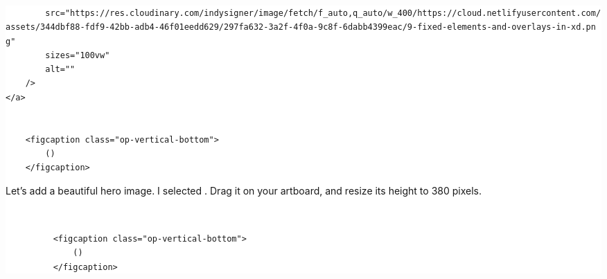 			src="https://res.cloudinary.com/indysigner/image/fetch/f_auto,q_auto/w_400/https://cloud.netlifyusercontent.com/assets/344dbf88-fdf9-42bb-adb4-46f01eedd629/297fa632-3a2f-4f0a-9c8f-6dabb4399eac/9-fixed-elements-and-overlays-in-xd.png"
			sizes="100vw"
			alt=""
		/>
	</a>

	
		<figcaption class="op-vertical-bottom">
			()
		</figcaption>
	
</figure>


<p>Let’s add a beautiful hero image. I selected . Drag it on your artboard, and resize its height to 380 pixels.</p>











<figure >
	<a href="https://cloud.netlifyusercontent.com/assets/344dbf88-fdf9-42bb-adb4-46f01eedd629/0e2a3eaa-4c17-4ca9-9c88-6fdfe39eb72a/10-fixed-elements-and-overlays-in-xd.png">
		<img
			srcset="https://res.cloudinary.com/indysigner/image/fetch/f_auto,q_auto/w_400/https://cloud.netlifyusercontent.com/assets/344dbf88-fdf9-42bb-adb4-46f01eedd629/0e2a3eaa-4c17-4ca9-9c88-6fdfe39eb72a/10-fixed-elements-and-overlays-in-xd.png 400w,
			        https://res.cloudinary.com/indysigner/image/fetch/f_auto,q_auto/w_800/https://cloud.netlifyusercontent.com/assets/344dbf88-fdf9-42bb-adb4-46f01eedd629/0e2a3eaa-4c17-4ca9-9c88-6fdfe39eb72a/10-fixed-elements-and-overlays-in-xd.png 800w,
			        https://res.cloudinary.com/indysigner/image/fetch/f_auto,q_auto/w_1200/https://cloud.netlifyusercontent.com/assets/344dbf88-fdf9-42bb-adb4-46f01eedd629/0e2a3eaa-4c17-4ca9-9c88-6fdfe39eb72a/10-fixed-elements-and-overlays-in-xd.png 1200w,
			        https://res.cloudinary.com/indysigner/image/fetch/f_auto,q_auto/w_1600/https://cloud.netlifyusercontent.com/assets/344dbf88-fdf9-42bb-adb4-46f01eedd629/0e2a3eaa-4c17-4ca9-9c88-6fdfe39eb72a/10-fixed-elements-and-overlays-in-xd.png 1600w,
			        https://res.cloudinary.com/indysigner/image/fetch/f_auto,q_auto/w_2000/https://cloud.netlifyusercontent.com/assets/344dbf88-fdf9-42bb-adb4-46f01eedd629/0e2a3eaa-4c17-4ca9-9c88-6fdfe39eb72a/10-fixed-elements-and-overlays-in-xd.png 2000w"
			src="https://res.cloudinary.com/indysigner/image/fetch/f_auto,q_auto/w_400/https://cloud.netlifyusercontent.com/assets/344dbf88-fdf9-42bb-adb4-46f01eedd629/0e2a3eaa-4c17-4ca9-9c88-6fdfe39eb72a/10-fixed-elements-and-overlays-in-xd.png"
			sizes="100vw"
			alt=""
		/>
	</a>

	
		<figcaption class="op-vertical-bottom">
			()
		</figcaption>
	